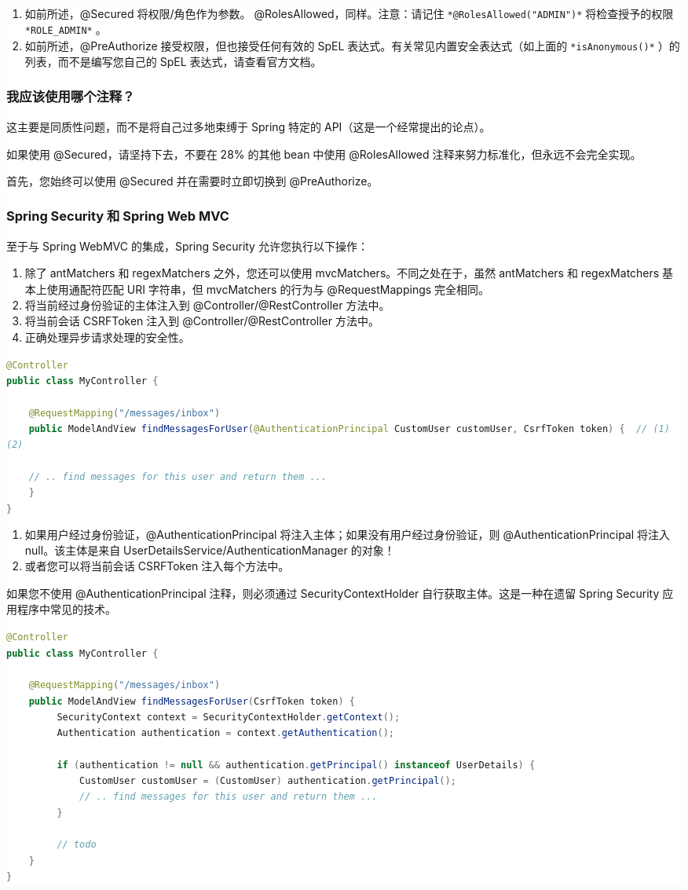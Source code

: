 1.  如前所述，@Secured 将权限/角色作为参数。 @RolesAllowed，同样。注意：请记住 `*@RolesAllowed("ADMIN")*` 将检查授予的权限 `*ROLE_ADMIN*` 。
2.  如前所述，@PreAuthorize 接受权限，但也接受任何有效的 SpEL 表达式。有关常见内置安全表达式（如上面的 `*isAnonymous()*` ）的列表，而不是编写您自己的 SpEL 表达式，请查看官方文档。

### 我应该使用哪个注释？

这主要是同质性问题，而不是将自己过多地束缚于 Spring 特定的 API（这是一个经常提出的论点）。

如果使用 @Secured，请坚持下去，不要在 28% 的其他 bean 中使用 @RolesAllowed 注释来努力标准化，但永远不会完全实现。

首先，您始终可以使用 @Secured 并在需要时立即切换到 @PreAuthorize。

### Spring Security 和 Spring Web MVC

至于与 Spring WebMVC 的集成，Spring Security 允许您执行以下操作：

1.  除了 antMatchers 和 regexMatchers 之外，您还可以使用 mvcMatchers。不同之处在于，虽然 antMatchers 和 regexMatchers 基本上使用通配符匹配 URI 字符串，但 mvcMatchers 的行为与 @RequestMappings 完全相同。
2.  将当前经过身份验证的主体注入到 @Controller/@RestController 方法中。
3.  将当前会话 CSRFToken 注入到 @Controller/@RestController 方法中。
4.  正确处理异步请求处理的安全性。

```java
@Controller
public class MyController {

    @RequestMapping("/messages/inbox")
    public ModelAndView findMessagesForUser(@AuthenticationPrincipal CustomUser customUser, CsrfToken token) {  // (1) (2)

    // .. find messages for this user and return them ...
    }
}
```

1. 如果用户经过身份验证，@AuthenticationPrincipal 将注入主体；如果没有用户经过身份验证，则 @AuthenticationPrincipal 将注入 null。该主体是来自 UserDetailsS​​ervice/AuthenticationManager 的对象！
2. 或者您可以将当前会话 CSRFToken 注入每个方法中。

如果您不使用 @AuthenticationPrincipal 注释，则必须通过 SecurityContextHolder 自行获取主体。这是一种在遗留 Spring Security 应用程序中常见的技术。

```java
@Controller
public class MyController {

    @RequestMapping("/messages/inbox")
    public ModelAndView findMessagesForUser(CsrfToken token) {
         SecurityContext context = SecurityContextHolder.getContext();
         Authentication authentication = context.getAuthentication();

         if (authentication != null && authentication.getPrincipal() instanceof UserDetails) {
             CustomUser customUser = (CustomUser) authentication.getPrincipal();
             // .. find messages for this user and return them ...
         }

         // todo
    }
}
```
